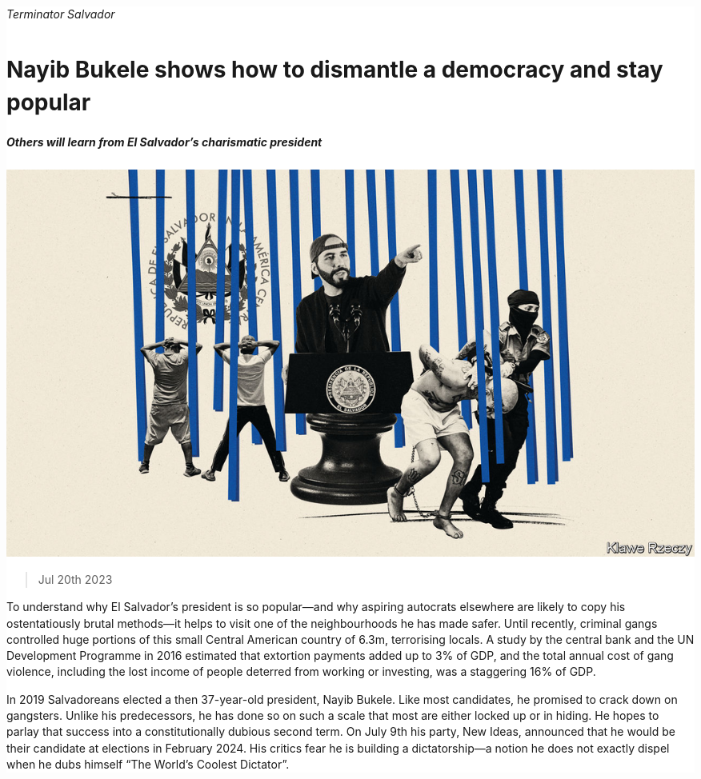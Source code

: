 ###### Terminator Salvador

# Nayib Bukele shows how to dismantle a democracy and stay popular 

##### Others will learn from El Salvador’s charismatic president 

![image](images/20230722_AMD000.jpg) 

> Jul 20th 2023 

To understand why El Salvador’s president is so popular—and why aspiring autocrats elsewhere are likely to copy his ostentatiously brutal methods—it helps to visit one of the neighbourhoods he has made safer. Until recently, criminal gangs controlled huge portions of this small Central American country of 6.3m, terrorising locals. A study by the central bank and the UN Development Programme in 2016 estimated that extortion payments added up to 3% of GDP, and the total annual cost of gang violence, including the lost income of people deterred from working or investing, was a staggering 16% of GDP. 

In 2019 Salvadoreans elected a then 37-year-old president, Nayib Bukele. Like most candidates, he promised to crack down on gangsters. Unlike his predecessors, he has done so on such a scale that most are either locked up or in hiding. He hopes to parlay that success into a constitutionally dubious second term. On July 9th his party, New Ideas, announced that he would be their candidate at elections in February 2024. His critics fear he is building a dictatorship—a notion he does not exactly dispel when he dubs himself “The World’s Coolest Dictator”.
